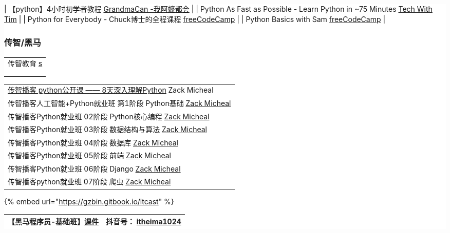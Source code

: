 | 【python】4小时初学者教程 [GrandmaCan -我阿嬷都会](https://www.youtube.com/watch?v=zdMUJJKFdsU)                                                                                                                                                                                                                                                                                                                                                                                                                                                                                                                                                                                                                                                    |
| Python As Fast as Possible - Learn Python in \~75 Minutes [Tech With Tim](https://www.youtube.com/watch?v=VchuKL44s6E)                                                                                                                                                                                                                                                                                                                                                                                                                                                                                                                                                                                                               |
| Python for Everybody - Chuck博士的全程课程 [freeCodeCamp](https://www.youtube.com/watch?v=8DvywoWv6fI)                                                                                                                                                                                                                                                                                                                                                                                                                                                                                                                                                                                                                                      |
| Python Basics with Sam [freeCodeCamp](https://www.youtube.com/playlist?list=PLWKjhJtqVAbkmRvnFmOd4KhDdlK1oIq23)                                                                                                                                                                                                                                                                                                                                                                                                                                                                                                                                                                                                                      |

### 传智/黑马

|                                 |
| ------------------------------- |
| 传智教育 [s](https://www.itcast.cn) |
|                                 |
|                                 |

|                                                                                                                              |
| ---------------------------------------------------------------------------------------------------------------------------- |
| [传智播客 python公开课 —— 8天深入理解Python](https://www.youtube.com/playlist?list=PLC664nq\_h8b-S7tNk9fpFHoesnLG2hmah) Zack Micheal     |
| 传智播客人工智能+Python就业班 第1阶段 Python基础 [Zack Micheal](https://www.youtube.com/playlist?list=PLC664nq\_h8b\_TTg8EwiK5j\_KN5qdQv2ZB) |
| 传智播客Python就业班 02阶段 Python核心编程 [Zack Micheal](https://www.youtube.com/playlist?list=PLC664nq\_h8b-lNtVNpQ9KF\_kzQp\_KxG6o)    |
| 传智播客Python就业班 03阶段 数据结构与算法 [Zack Micheal](https://www.youtube.com/playlist?list=PLC664nq\_h8b\_q8Hjq\_q8fbst1TO1AKKz-)       |
| 传智播客Python就业班 04阶段 数据库 [Zack Micheal](https://www.youtube.com/playlist?list=PLC664nq\_h8b8uvj568AsoVgIE\_Gr1qesp)            |
| 传智播客Python就业班 05阶段 前端 [Zack Micheal](https://www.youtube.com/playlist?list=PLC664nq\_h8b9iCURknzJ\_MA9HNfGyVkzU)             |
| 传智播客Python就业班 06阶段 Django [Zack Micheal](https://www.youtube.com/playlist?list=PLC664nq\_h8b\_zmgOFoZlOycn\_cH2XZOVz)        |
| 传智播客python就业班 07阶段 爬虫 [Zack Micheal](https://www.youtube.com/playlist?list=PLC664nq\_h8b81Eh0jERXmtKk\_CWntvUnB)             |

{% embed url="https://gzbin.gitbook.io/itcast" %}

| 【黑马程序员-基础班】[课件](https://drive.google.com/drive/folders/1REKB3YATno0Wc1I6aQxBc5vT2iwDo2qv)                                                                                                                                                                                 | 抖音号： [itheima1024](https://www.douyin.com/user/MS4wLjABAAAAuUDUhW\_QGqJ0ySmeAcfN3fIrn41WdaZjWzc\_w61IBBV26AJ2fWL2JQo0sUgMLlSN?author\_id=1459740169999095\&enter\_from=video\_detail\&enter\_method=video\_title\&from\_gid=7008821469266464014\&group\_id=7008821469266464014\&log\_pb=%7B%22impr\_id%22%3A%22202110090722300101510680314F0B25E1%22%7D) |
| ------------------------------------------------------------------------------------------------------------------------------------------------------------------------------------------------------------------------------------------------------------------------- | -------------------------------------------------------------------------------------------------------------------------------------------------------------------------------------------------------------------------------------------------------------------------------------------------------------------------------------------------------- |